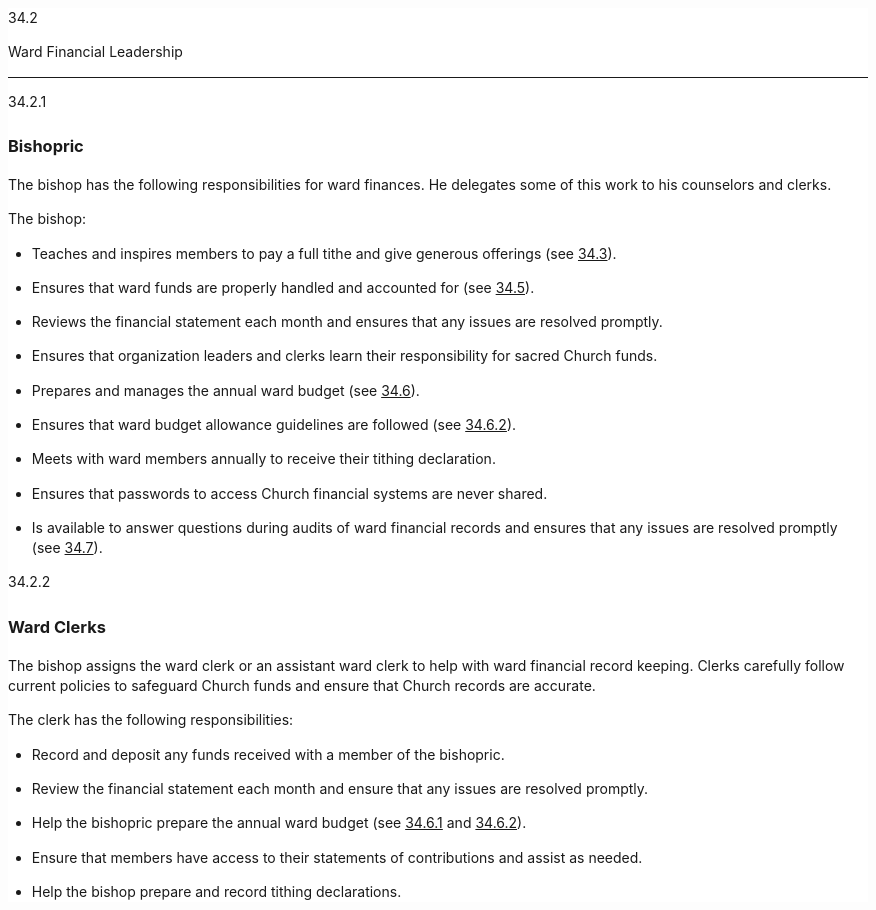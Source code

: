 34.2

Ward Financial Leadership

-------------------------

34.2.1

### Bishopric

The bishop has the following responsibilities for ward finances. He delegates some of this work to his counselors and clerks.

The bishop:

* Teaches and inspires members to pay a full tithe and give generous offerings (see [34.3](/study/manual/general-handbook/34-finances-and-audits?lang=eng&id=title_number6-p285#title_number6)).

* Ensures that ward funds are properly handled and accounted for (see [34.5](/study/manual/general-handbook/34-finances-and-audits?lang=eng&id=title_number19-p324#title_number19)).

* Reviews the financial statement each month and ensures that any issues are resolved promptly.

* Ensures that organization leaders and clerks learn their responsibility for sacred Church funds.

* Prepares and manages the annual ward budget (see [34.6](/study/manual/general-handbook/34-finances-and-audits?lang=eng&id=title_number20-p351#title_number20)).

* Ensures that ward budget allowance guidelines are followed (see [34.6.2](/study/manual/general-handbook/34-finances-and-audits?lang=eng&id=title_number22-p348#title_number22)).

* Meets with ward members annually to receive their tithing declaration.

* Ensures that passwords to access Church financial systems are never shared.

* Is available to answer questions during audits of ward financial records and ensures that any issues are resolved promptly (see [34.7](/study/manual/general-handbook/34-finances-and-audits?lang=eng&id=title_number30-p373#title_number30)).

34.2.2

### Ward Clerks

The bishop assigns the ward clerk or an assistant ward clerk to help with ward financial record keeping. Clerks carefully follow current policies to safeguard Church funds and ensure that Church records are accurate.

The clerk has the following responsibilities:

* Record and deposit any funds received with a member of the bishopric.

* Review the financial statement each month and ensure that any issues are resolved promptly.

* Help the bishopric prepare the annual ward budget (see [34.6.1](/study/manual/general-handbook/34-finances-and-audits?lang=eng&id=title_number21-p332#title_number21) and [34.6.2](/study/manual/general-handbook/34-finances-and-audits?lang=eng&id=title_number22-p348#title_number22)).

* Ensure that members have access to their statements of contributions and assist as needed.

* Help the bishop prepare and record tithing declarations.
